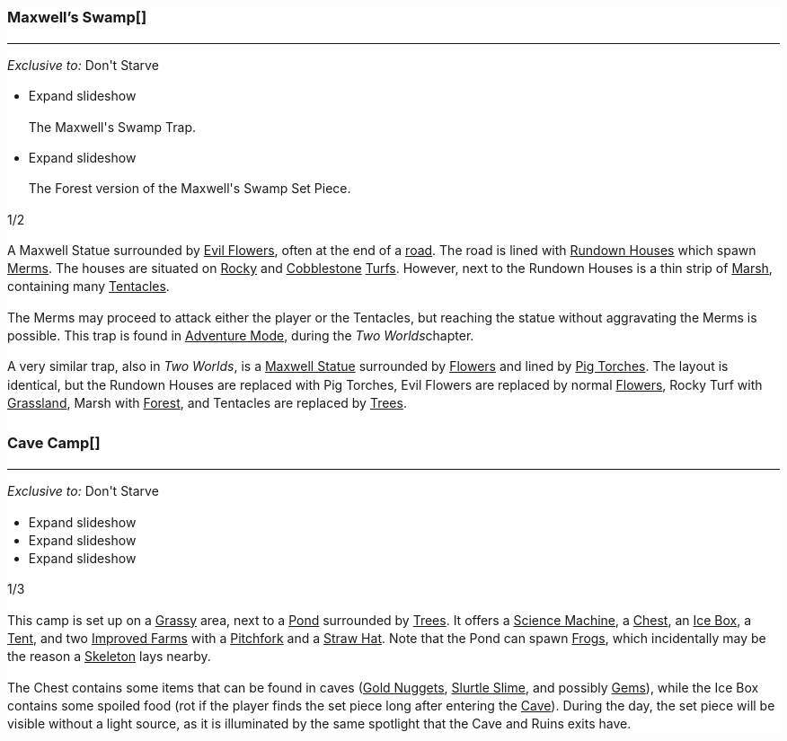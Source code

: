 ### Maxwell’s Swamp[]

---

*Exclusive to:* Don't Starve

* Expand slideshow

  The Maxwell's Swamp Trap.
* Expand slideshow

  The Forest version of the Maxwell's Swamp Set Piece.

1/2

A Maxwell Statue surrounded by [Evil Flowers](/wiki/Evil_Flower "Evil Flower"), often at the end of a [road](/wiki/Road "Road"). The road is lined with [Rundown Houses](/wiki/Rundown_House "Rundown House") which spawn [Merms](/wiki/Merms "Merms"). The houses are situated on [Rocky](/wiki/Rocky_Turf "Rocky Turf") and [Cobblestone](/wiki/Cobblestones "Cobblestones") [Turfs](/wiki/Turfs "Turfs"). However, next to the Rundown Houses is a thin strip of [Marsh](/wiki/Marsh "Marsh"), containing many [Tentacles](/wiki/Tentacle "Tentacle").

The Merms may proceed to attack either the player or the Tentacles, but reaching the statue without aggravating the Merms is possible. This trap is found in [Adventure Mode](/wiki/Adventure_Mode "Adventure Mode"), during the *Two Worlds*chapter.

A very similar trap, also in *Two Worlds*, is a [Maxwell Statue](/wiki/Maxwell_Statue "Maxwell Statue") surrounded by [Flowers](/wiki/Flowers "Flowers") and lined by [Pig Torches](/wiki/Pig_Torch "Pig Torch"). The layout is identical, but the Rundown Houses are replaced with Pig Torches, Evil Flowers are replaced by normal [Flowers](/wiki/Flower "Flower"), Rocky Turf with [Grassland](/wiki/Grasslands "Grasslands"), Marsh with [Forest](/wiki/Forest "Forest"), and Tentacles are replaced by [Trees](/wiki/Tree "Tree").

### Cave Camp[]

---

*Exclusive to:* Don't Starve

* Expand slideshow
* Expand slideshow
* Expand slideshow

1/3

This camp is set up on a [Grassy](/wiki/Grass_Turf "Grass Turf") area, next to a [Pond](/wiki/Pond "Pond") surrounded by [Trees](/wiki/Tree/Evergreen "Tree/Evergreen"). It offers a [Science Machine](/wiki/Science_Machine "Science Machine"), a [Chest](/wiki/Chest "Chest"), an [Ice Box](/wiki/Ice_Box "Ice Box"), a [Tent](/wiki/Tent "Tent"), and two [Improved Farms](/wiki/Improved_Farm "Improved Farm") with a [Pitchfork](/wiki/Pitchfork "Pitchfork") and a [Straw Hat](/wiki/Straw_Hat "Straw Hat"). Note that the Pond can spawn [Frogs](/wiki/Frog "Frog"), which incidentally may be the reason a [Skeleton](/wiki/Skeleton "Skeleton") lays nearby.

The Chest contains some items that can be found in caves ([Gold Nuggets](/wiki/Gold_Nuggets "Gold Nuggets"), [Slurtle Slime](/wiki/Slurtle_Slime "Slurtle Slime"), and possibly [Gems](/wiki/Gems "Gems")), while the Ice Box contains some spoiled food (rot if the player finds the set piece long after entering the [Cave](/wiki/Caves "Caves")). During the day, the set piece will be visible without a light source, as it is illuminated by the same spotlight that the Cave and Ruins exits have.
